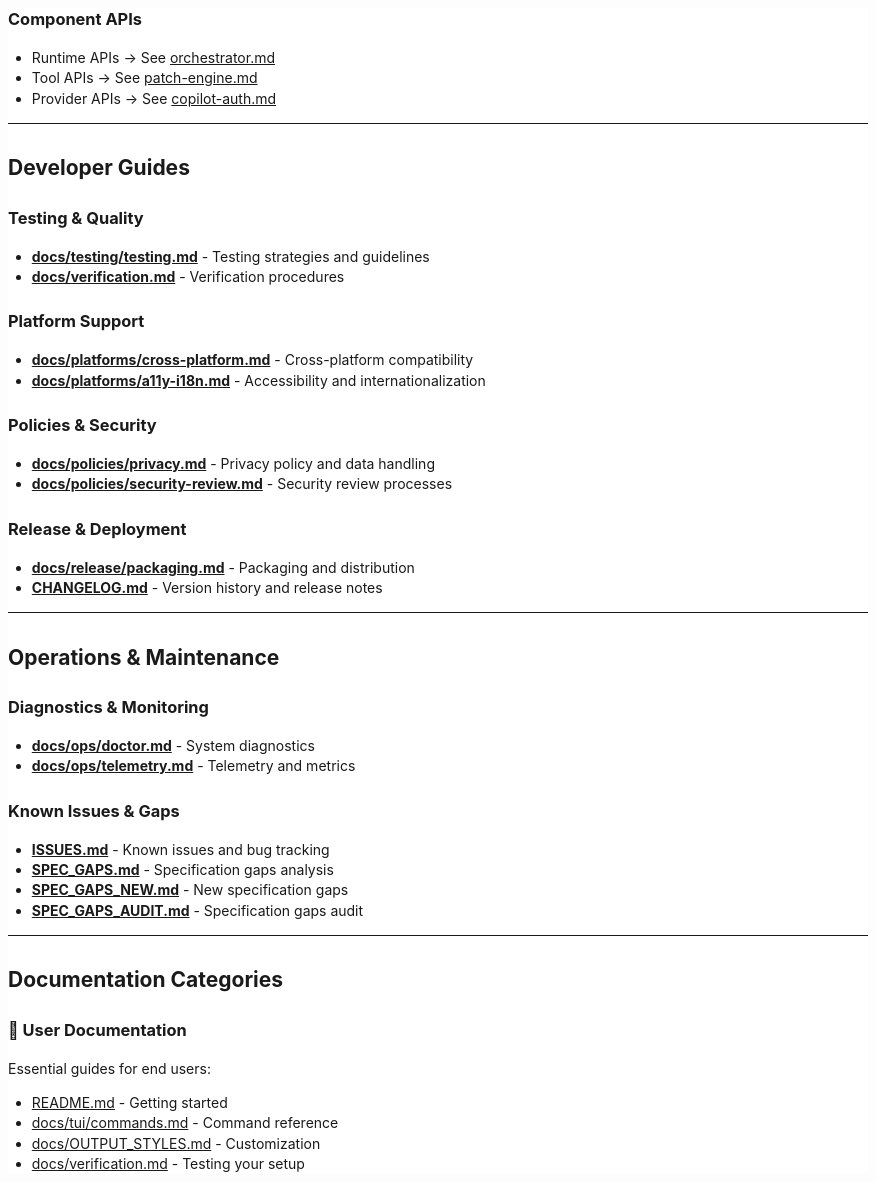 ### Component APIs
- Runtime APIs → See [orchestrator.md](./docs/runtime/orchestrator.md)
- Tool APIs → See [patch-engine.md](./docs/tools/patch-engine.md)
- Provider APIs → See [copilot-auth.md](./docs/providers/copilot-auth.md)

---

## Developer Guides

### Testing & Quality
- **[docs/testing/testing.md](./docs/testing/testing.md)** - Testing strategies and guidelines
- **[docs/verification.md](./docs/verification.md)** - Verification procedures

### Platform Support
- **[docs/platforms/cross-platform.md](./docs/platforms/cross-platform.md)** - Cross-platform compatibility
- **[docs/platforms/a11y-i18n.md](./docs/platforms/a11y-i18n.md)** - Accessibility and internationalization

### Policies & Security
- **[docs/policies/privacy.md](./docs/policies/privacy.md)** - Privacy policy and data handling
- **[docs/policies/security-review.md](./docs/policies/security-review.md)** - Security review processes

### Release & Deployment
- **[docs/release/packaging.md](./docs/release/packaging.md)** - Packaging and distribution
- **[CHANGELOG.md](./CHANGELOG.md)** - Version history and release notes

---

## Operations & Maintenance

### Diagnostics & Monitoring
- **[docs/ops/doctor.md](./docs/ops/doctor.md)** - System diagnostics
- **[docs/ops/telemetry.md](./docs/ops/telemetry.md)** - Telemetry and metrics

### Known Issues & Gaps
- **[ISSUES.md](./ISSUES.md)** - Known issues and bug tracking
- **[SPEC_GAPS.md](./SPEC_GAPS.md)** - Specification gaps analysis
- **[SPEC_GAPS_NEW.md](./SPEC_GAPS_NEW.md)** - New specification gaps
- **[SPEC_GAPS_AUDIT.md](./SPEC_GAPS_AUDIT.md)** - Specification gaps audit

---

## Documentation Categories

### 📖 User Documentation
Essential guides for end users:
- [README.md](./README.md) - Getting started
- [docs/tui/commands.md](./docs/tui/commands.md) - Command reference
- [docs/OUTPUT_STYLES.md](./docs/OUTPUT_STYLES.md) - Customization
- [docs/verification.md](./docs/verification.md) - Testing your setup
